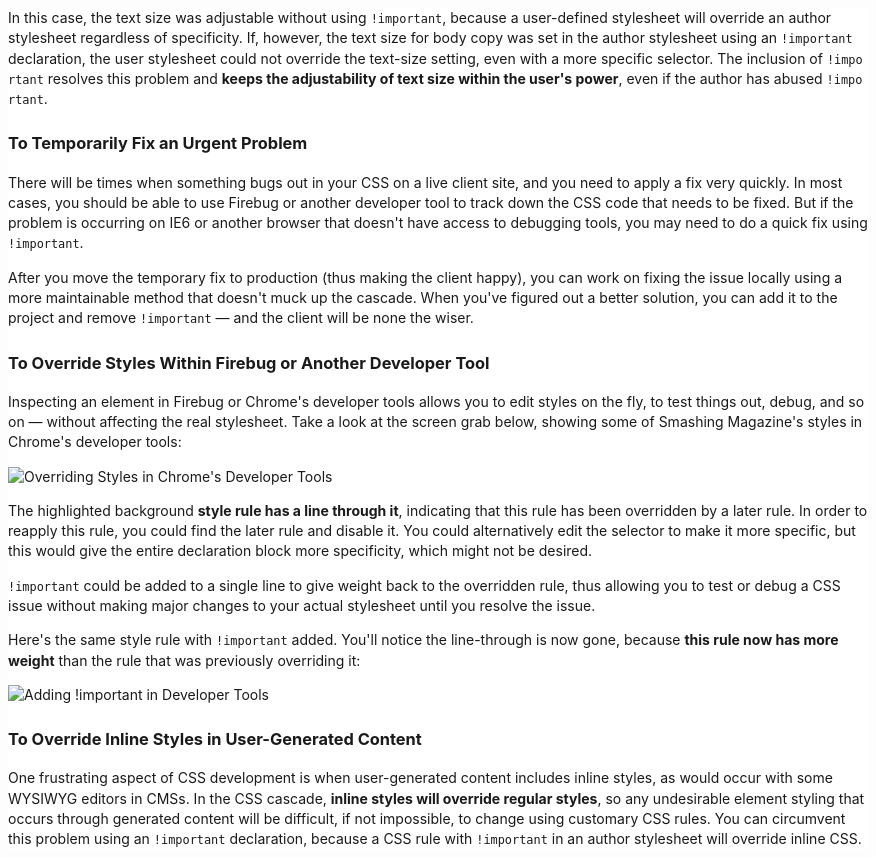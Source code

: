 In this case, the text size was adjustable without using <code>!important</code>, because a user-defined stylesheet will override an author stylesheet regardless of specificity. If, however, the text size for body copy was set in the author stylesheet using an <code>!important</code> declaration, the user stylesheet could not override the text-size setting, even with a more specific selector. The inclusion of <code>!important</code> resolves this problem and <strong>keeps the adjustability of text size within the user's power</strong>, even if the author has abused <code>!important</code>.</p>

### To Temporarily Fix an Urgent Problem

There will be times when something bugs out in your CSS on a live client site, and you need to apply a fix very quickly. In most cases, you should be able to use Firebug or another developer tool to track down the CSS code that needs to be fixed. But if the problem is occurring on IE6 or another browser that doesn't have access to debugging tools, you may need to do a quick fix using <code>!important</code>.

After you move the temporary fix to production (thus making the client happy), you can work on fixing the issue locally using a more maintainable method that doesn't muck up the cascade. When you've figured out a better solution, you can add it to the project and remove <code>!important</code> — and the client will be none the wiser.</p>

### To Override Styles Within Firebug or Another Developer Tool

Inspecting an element in Firebug or Chrome's developer tools allows you to edit styles on the fly, to test things out, debug, and so on — without affecting the real stylesheet. Take a look at the screen grab below, showing some of Smashing Magazine's styles in Chrome's developer tools:

<img loading="lazy" decoding="async" src="https://archive.smashing.media/assets/344dbf88-fdf9-42bb-adb4-46f01eedd629/01e1d3f6-66a3-4520-9c7a-b8358d68e3ac/overriding-styles.jpg" alt="Overriding Styles in Chrome's Developer Tools" width="500" height="232" />

The highlighted background <strong>style rule has a line through it</strong>, indicating that this rule has been overridden by a later rule. In order to reapply this rule, you could find the later rule and disable it. You could alternatively edit the selector to make it more specific, but this would give the entire declaration block more specificity, which might not be desired.

<code>!important</code> could be added to a single line to give weight back to the overridden rule, thus allowing you to test or debug a CSS issue without making major changes to your actual stylesheet until you resolve the issue.

Here's the same style rule with <code>!important</code> added. You'll notice the line-through is now gone, because <strong>this rule now has more weight</strong> than the rule that was previously overriding it:

<img loading="lazy" decoding="async" src="https://archive.smashing.media/assets/344dbf88-fdf9-42bb-adb4-46f01eedd629/ceba84b1-161d-4a43-af90-51d34579125d/overriding-styles-2.jpg" alt="Adding !important in Developer Tools" width="500" height="224" />

### To Override Inline Styles in User-Generated Content

One frustrating aspect of CSS development is when user-generated content includes inline styles, as would occur with some WYSIWYG editors in CMSs. In the CSS cascade, <strong>inline styles will override regular styles</strong>, so any undesirable element styling that occurs through generated content will be difficult, if not impossible, to change using customary CSS rules. You can circumvent this problem using an <code>!important</code> declaration, because a CSS rule with <code>!important</code> in an author stylesheet will override inline CSS.</p>
